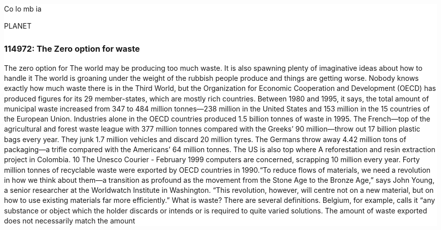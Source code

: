 Co
lo
mb
ia
  
PLANET 


### 114972: The Zero option for waste

The zero option for 
The world may be producing too much waste. It is also spawning plenty 
of imaginative ideas about how to handle it 
The world is groaning under the 
weight of the rubbish people produce 
and things are getting worse. Nobody 
knows exactly how much waste there is in 
the Third World, but the Organization for 
Economic Cooperation and Development 
(OECD) has produced figures for its 29 
member-states, which are mostly rich 
countries. 
Between 1980 and 1995, it says, the 
total amount of municipal waste increased 
from 347 to 484 million tonnes—238 
million in the United States and 153 
million in the 15 countries of the European 
Union. 
Industries alone in the OECD 
countries produced 1.5 billion tonnes of 
waste in 1995. The French—top of the 
agricultural and forest waste league with 
377 million tonnes compared with the 
Greeks’ 90 million—throw out 17 billion 
plastic bags every year. They junk 1.7 
million vehicles and discard 20 million 
tyres. The Germans throw away 4.42 
million tons of packaging—a trifle 
compared with the Americans’ 64 million 
tonnes. The US is also top where 
A reforestation and resin extraction project 
in Colombia. 
10 The Unesco Courier - February 1999 
computers are concerned, scrapping 10 
million every year. 
Forty million tonnes of recyclable 
waste were exported by OECD countries 
in 1990.“To reduce flows of materials, we 
need a revolution in how we think about 
them—a transition as profound as the 
movement from the Stone Age to the 
Bronze Age,” says John Young, a senior 
researcher at the Worldwatch Institute in 
Washington. “This revolution, however, 
will centre not on a new material, but on 
how to use existing materials far more 
efficiently.” 
What is waste? 
There are several definitions. 
Belgium, for example, calls it “any 
substance or object which the holder 
discards or intends or is required to 
quite varied solutions. 
The amount of waste exported does 
not necessarily match the amount 